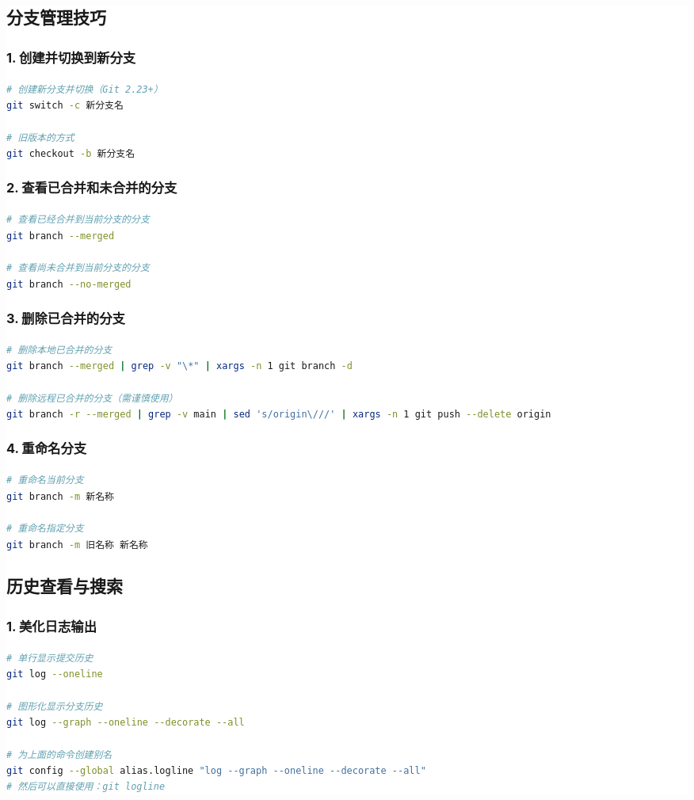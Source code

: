 ## 分支管理技巧

### 1. 创建并切换到新分支

```bash
# 创建新分支并切换（Git 2.23+）
git switch -c 新分支名

# 旧版本的方式
git checkout -b 新分支名
```

### 2. 查看已合并和未合并的分支

```bash
# 查看已经合并到当前分支的分支
git branch --merged

# 查看尚未合并到当前分支的分支
git branch --no-merged
```

### 3. 删除已合并的分支

```bash
# 删除本地已合并的分支
git branch --merged | grep -v "\*" | xargs -n 1 git branch -d

# 删除远程已合并的分支（需谨慎使用）
git branch -r --merged | grep -v main | sed 's/origin\///' | xargs -n 1 git push --delete origin
```

### 4. 重命名分支

```bash
# 重命名当前分支
git branch -m 新名称

# 重命名指定分支
git branch -m 旧名称 新名称
```

## 历史查看与搜索

### 1. 美化日志输出

```bash
# 单行显示提交历史
git log --oneline

# 图形化显示分支历史
git log --graph --oneline --decorate --all

# 为上面的命令创建别名
git config --global alias.logline "log --graph --oneline --decorate --all"
# 然后可以直接使用：git logline
```
